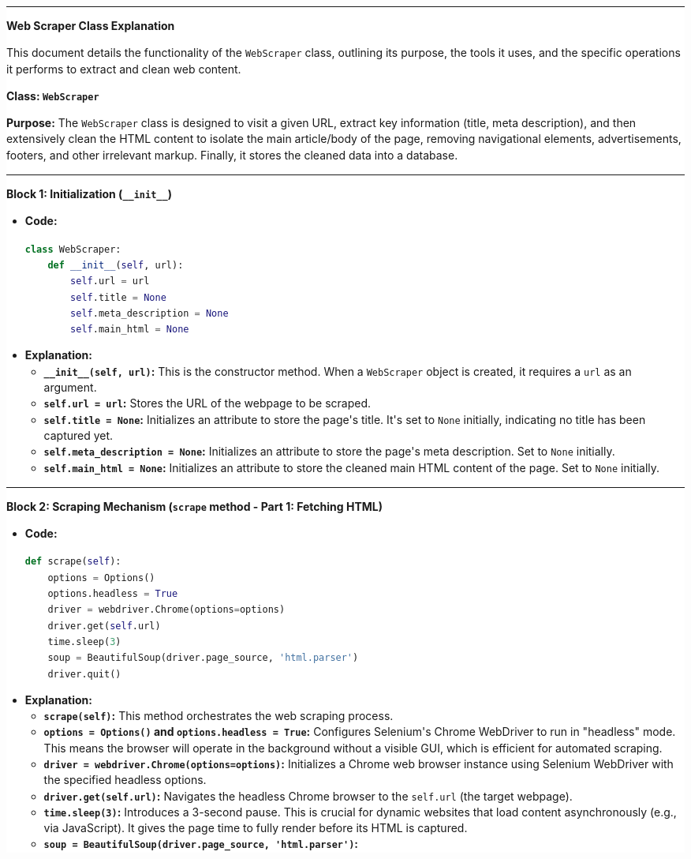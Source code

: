 
-----

**Web Scraper Class Explanation**

This document details the functionality of the `WebScraper` class, outlining its purpose, the tools it uses, and the specific operations it performs to extract and clean web content.

**Class: `WebScraper`**

**Purpose:** The `WebScraper` class is designed to visit a given URL, extract key information (title, meta description), and then extensively clean the HTML content to isolate the main article/body of the page, removing navigational elements, advertisements, footers, and other irrelevant markup. Finally, it stores the cleaned data into a database.

-----

**Block 1: Initialization (`__init__`)**

  * **Code:**
    ```python
    class WebScraper:
        def __init__(self, url):
            self.url = url
            self.title = None
            self.meta_description = None
            self.main_html = None
    ```
  * **Explanation:**
      * **`__init__(self, url)`:** This is the constructor method. When a `WebScraper` object is created, it requires a `url` as an argument.
      * **`self.url = url`:** Stores the URL of the webpage to be scraped.
      * **`self.title = None`:** Initializes an attribute to store the page's title. It's set to `None` initially, indicating no title has been captured yet.
      * **`self.meta_description = None`:** Initializes an attribute to store the page's meta description. Set to `None` initially.
      * **`self.main_html = None`:** Initializes an attribute to store the cleaned main HTML content of the page. Set to `None` initially.

-----

**Block 2: Scraping Mechanism (`scrape` method - Part 1: Fetching HTML)**

  * **Code:**
    ```python
    def scrape(self):
        options = Options()
        options.headless = True
        driver = webdriver.Chrome(options=options)
        driver.get(self.url)
        time.sleep(3)
        soup = BeautifulSoup(driver.page_source, 'html.parser')
        driver.quit()
    ```
  * **Explanation:**
      * **`scrape(self)`:** This method orchestrates the web scraping process.
      * **`options = Options()` and `options.headless = True`:** Configures Selenium's Chrome WebDriver to run in "headless" mode. This means the browser will operate in the background without a visible GUI, which is efficient for automated scraping.
      * **`driver = webdriver.Chrome(options=options)`:** Initializes a Chrome web browser instance using Selenium WebDriver with the specified headless options.
      * **`driver.get(self.url)`:** Navigates the headless Chrome browser to the `self.url` (the target webpage).
      * **`time.sleep(3)`:** Introduces a 3-second pause. This is crucial for dynamic websites that load content asynchronously (e.g., via JavaScript). It gives the page time to fully render before its HTML is captured.
      * **`soup = BeautifulSoup(driver.page_source, 'html.parser')`:**